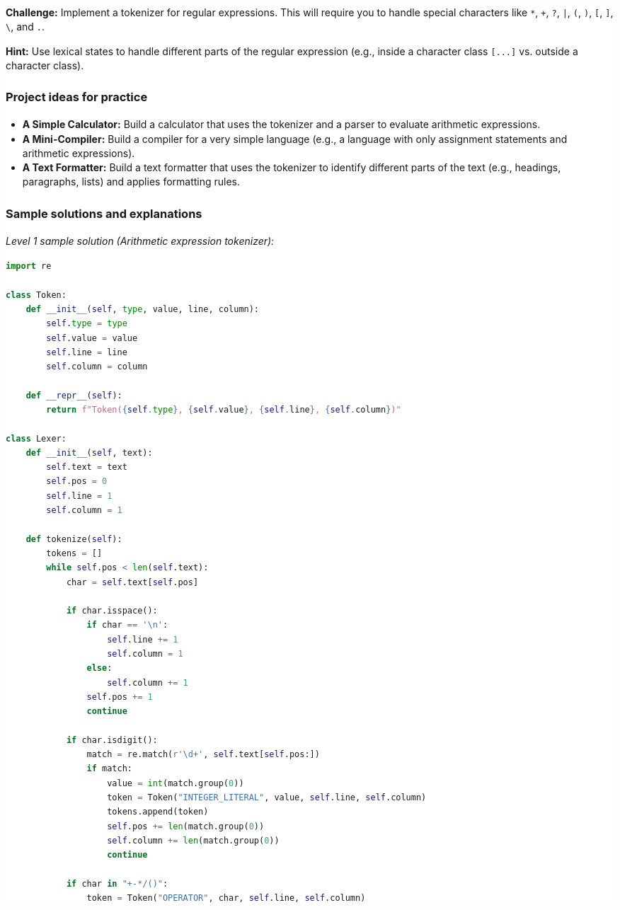 **Challenge:** Implement a tokenizer for regular expressions. This will require you to handle special characters like `*`, `+`, `?`, `|`, `(`, `)`, `[`, `]`, `\`, and `.`.

**Hint:** Use lexical states to handle different parts of the regular expression (e.g., inside a character class `[...]` vs. outside a character class).

### Project ideas for practice

*   **A Simple Calculator:**  Build a calculator that uses the tokenizer and a parser to evaluate arithmetic expressions.
*   **A Mini-Compiler:** Build a compiler for a very simple language (e.g., a language with only assignment statements and arithmetic expressions).
*   **A Text Formatter:**  Build a text formatter that uses the tokenizer to identify different parts of the text (e.g., headings, paragraphs, lists) and applies formatting rules.

### Sample solutions and explanations

*Level 1 sample solution (Arithmetic expression tokenizer):*

```python
import re

class Token:
    def __init__(self, type, value, line, column):
        self.type = type
        self.value = value
        self.line = line
        self.column = column

    def __repr__(self):
        return f"Token({self.type}, {self.value}, {self.line}, {self.column})"

class Lexer:
    def __init__(self, text):
        self.text = text
        self.pos = 0
        self.line = 1
        self.column = 1

    def tokenize(self):
        tokens = []
        while self.pos < len(self.text):
            char = self.text[self.pos]

            if char.isspace():
                if char == '\n':
                    self.line += 1
                    self.column = 1
                else:
                    self.column += 1
                self.pos += 1
                continue

            if char.isdigit():
                match = re.match(r'\d+', self.text[self.pos:])
                if match:
                    value = int(match.group(0))
                    token = Token("INTEGER_LITERAL", value, self.line, self.column)
                    tokens.append(token)
                    self.pos += len(match.group(0))
                    self.column += len(match.group(0))
                    continue

            if char in "+-*/()":
                token = Token("OPERATOR", char, self.line, self.column)
```